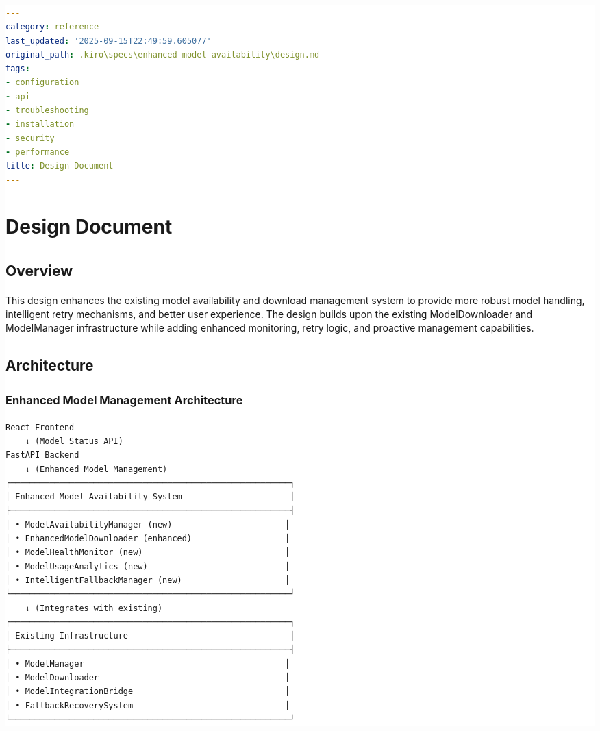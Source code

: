 ```yaml
---
category: reference
last_updated: '2025-09-15T22:49:59.605077'
original_path: .kiro\specs\enhanced-model-availability\design.md
tags:
- configuration
- api
- troubleshooting
- installation
- security
- performance
title: Design Document
---
```


# Design Document

## Overview

This design enhances the existing model availability and download management system to provide more robust model handling, intelligent retry mechanisms, and better user experience. The design builds upon the existing ModelDownloader and ModelManager infrastructure while adding enhanced monitoring, retry logic, and proactive management capabilities.

## Architecture

### Enhanced Model Management Architecture

```
React Frontend
    ↓ (Model Status API)
FastAPI Backend
    ↓ (Enhanced Model Management)
┌─────────────────────────────────────────────────────────┐
│ Enhanced Model Availability System                      │
├─────────────────────────────────────────────────────────┤
│ • ModelAvailabilityManager (new)                       │
│ • EnhancedModelDownloader (enhanced)                   │
│ • ModelHealthMonitor (new)                             │
│ • ModelUsageAnalytics (new)                            │
│ • IntelligentFallbackManager (new)                     │
└─────────────────────────────────────────────────────────┘
    ↓ (Integrates with existing)
┌─────────────────────────────────────────────────────────┐
│ Existing Infrastructure                                 │
├─────────────────────────────────────────────────────────┤
│ • ModelManager                                         │
│ • ModelDownloader                                      │
│ • ModelIntegrationBridge                               │
│ • FallbackRecoverySystem                               │
└─────────────────────────────────────────────────────────┘
```
